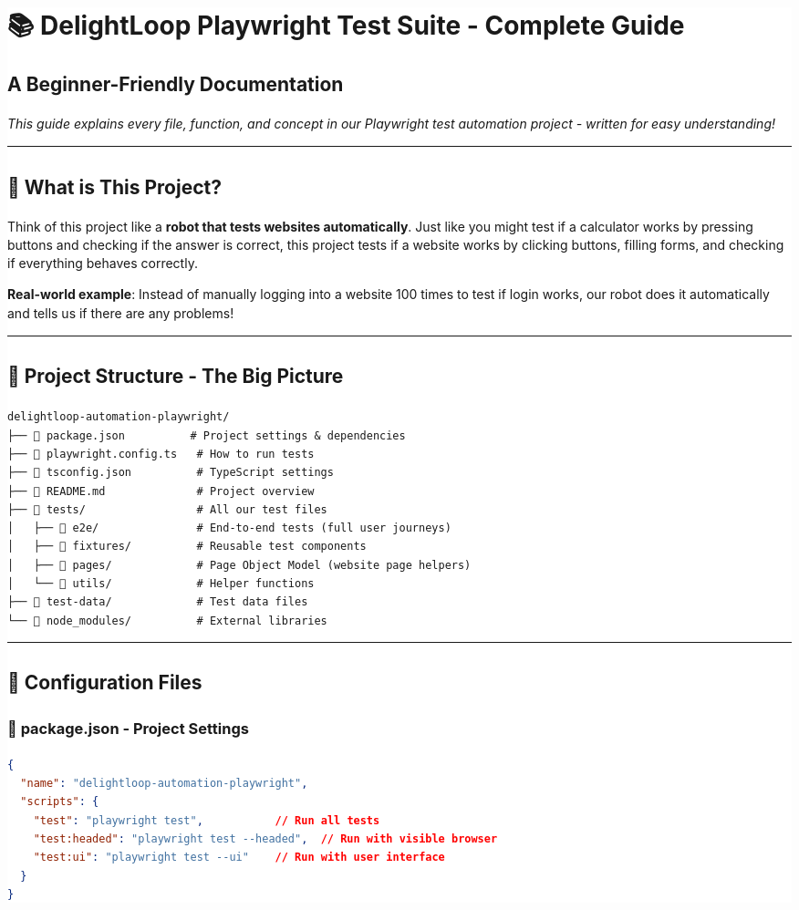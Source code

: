 # 📚 DelightLoop Playwright Test Suite - Complete Guide
## A Beginner-Friendly Documentation

*This guide explains every file, function, and concept in our Playwright test automation project - written for easy understanding!*

---

## 🎯 **What is This Project?**

Think of this project like a **robot that tests websites automatically**. Just like you might test if a calculator works by pressing buttons and checking if the answer is correct, this project tests if a website works by clicking buttons, filling forms, and checking if everything behaves correctly.

**Real-world example**: Instead of manually logging into a website 100 times to test if login works, our robot does it automatically and tells us if there are any problems!

---

## 📁 **Project Structure - The Big Picture**

```
delightloop-automation-playwright/
├── 📄 package.json          # Project settings & dependencies
├── 📄 playwright.config.ts   # How to run tests
├── 📄 tsconfig.json          # TypeScript settings
├── 📄 README.md              # Project overview
├── 📁 tests/                 # All our test files
│   ├── 📁 e2e/               # End-to-end tests (full user journeys)
│   ├── 📁 fixtures/          # Reusable test components
│   ├── 📁 pages/             # Page Object Model (website page helpers)
│   └── 📁 utils/             # Helper functions
├── 📁 test-data/             # Test data files
└── 📁 node_modules/          # External libraries
```

---

## 🔧 **Configuration Files**

### 📄 **package.json** - Project Settings
```json
{
  "name": "delightloop-automation-playwright",
  "scripts": {
    "test": "playwright test",           // Run all tests
    "test:headed": "playwright test --headed",  // Run with visible browser
    "test:ui": "playwright test --ui"    // Run with user interface
  }
}
```
